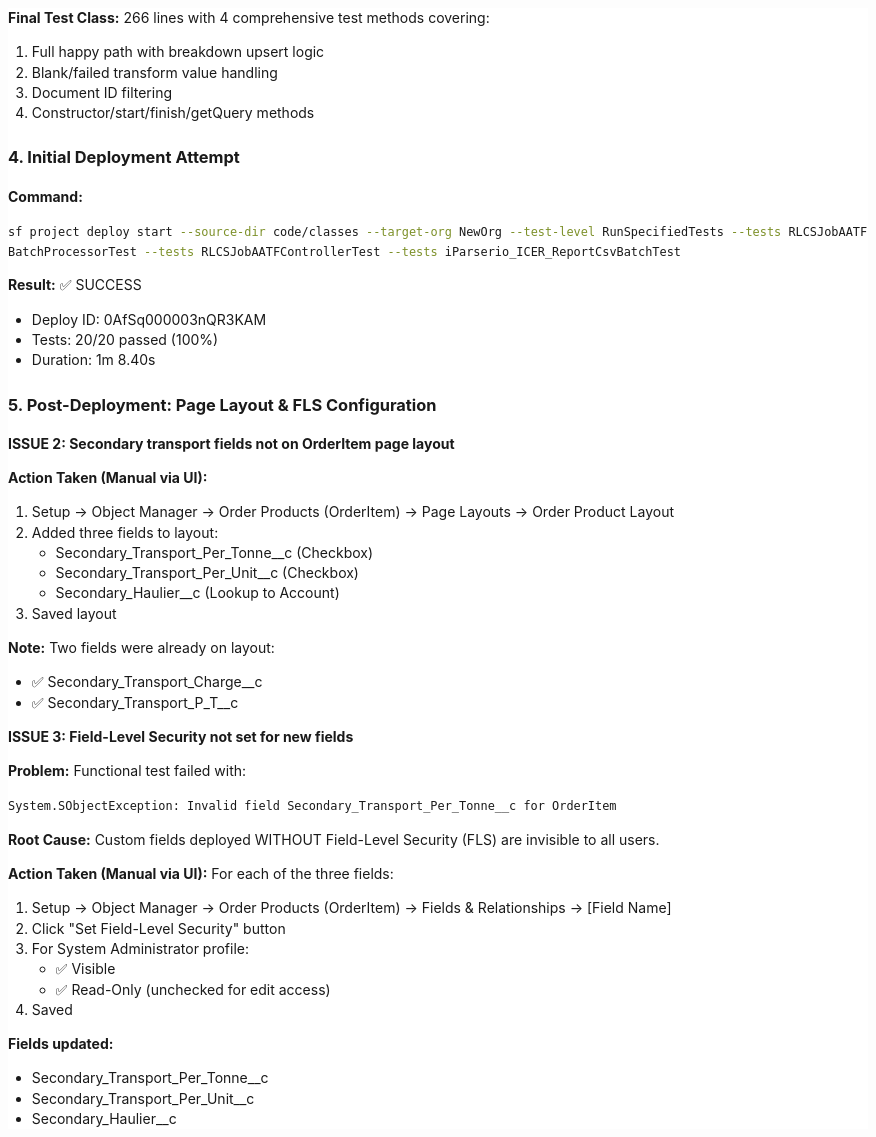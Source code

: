 **Final Test Class:** 266 lines with 4 comprehensive test methods covering:
1. Full happy path with breakdown upsert logic
2. Blank/failed transform value handling
3. Document ID filtering
4. Constructor/start/finish/getQuery methods

### 4. Initial Deployment Attempt

**Command:**
```bash
sf project deploy start --source-dir code/classes --target-org NewOrg --test-level RunSpecifiedTests --tests RLCSJobAATFBatchProcessorTest --tests RLCSJobAATFControllerTest --tests iParserio_ICER_ReportCsvBatchTest
```

**Result:** ✅ SUCCESS
- Deploy ID: 0AfSq000003nQR3KAM
- Tests: 20/20 passed (100%)
- Duration: 1m 8.40s

### 5. Post-Deployment: Page Layout & FLS Configuration

**ISSUE 2: Secondary transport fields not on OrderItem page layout**

**Action Taken (Manual via UI):**
1. Setup → Object Manager → Order Products (OrderItem) → Page Layouts → Order Product Layout
2. Added three fields to layout:
   - Secondary_Transport_Per_Tonne__c (Checkbox)
   - Secondary_Transport_Per_Unit__c (Checkbox)
   - Secondary_Haulier__c (Lookup to Account)
3. Saved layout

**Note:** Two fields were already on layout:
- ✅ Secondary_Transport_Charge__c
- ✅ Secondary_Transport_P_T__c

**ISSUE 3: Field-Level Security not set for new fields**

**Problem:** Functional test failed with:
```
System.SObjectException: Invalid field Secondary_Transport_Per_Tonne__c for OrderItem
```

**Root Cause:** Custom fields deployed WITHOUT Field-Level Security (FLS) are invisible to all users.

**Action Taken (Manual via UI):**
For each of the three fields:
1. Setup → Object Manager → Order Products (OrderItem) → Fields & Relationships → [Field Name]
2. Click "Set Field-Level Security" button
3. For System Administrator profile:
   - ✅ Visible
   - ✅ Read-Only (unchecked for edit access)
4. Saved

**Fields updated:**
- Secondary_Transport_Per_Tonne__c
- Secondary_Transport_Per_Unit__c
- Secondary_Haulier__c
